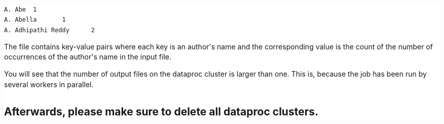 ```
A. Abe  1
A. Abella       1
A. Adhipathi Reddy      2
```

The file contains key-value pairs where each key is an author's name and the corresponding value is the count of the number of occurrences of the author's name in the input file.

You will see that the number of output files on the dataproc cluster is larger than one. This is, because the job has been run by several workers in parallel.

## Afterwards, please make sure to delete all dataproc clusters.
